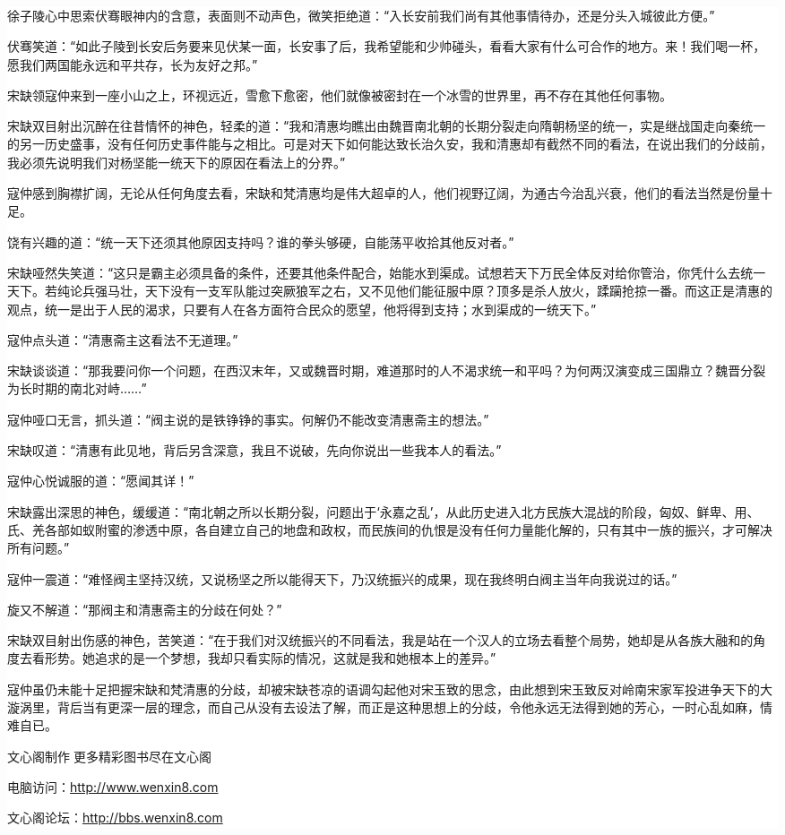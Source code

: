 徐子陵心中思索伏骞眼神内的含意，表面则不动声色，微笑拒绝道：“入长安前我们尚有其他事情待办，还是分头入城彼此方便。”

伏骞笑道：“如此子陵到长安后务要来见伏某一面，长安事了后，我希望能和少帅碰头，看看大家有什么可合作的地方。来！我们喝一杯，愿我们两国能永远和平共存，长为友好之邦。”

宋缺领寇仲来到一座小山之上，环视远近，雪愈下愈密，他们就像被密封在一个冰雪的世界里，再不存在其他任何事物。

宋缺双目射出沉醉在往昔情怀的神色，轻柔的道：“我和清惠均瞧出由魏晋南北朝的长期分裂走向隋朝杨坚的统一，实是继战国走向秦统一的另一历史盛事，没有任何历史事件能与之相比。可是对天下如何能达致长治久安，我和清惠却有截然不同的看法，在说出我们的分歧前，我必须先说明我们对杨坚能一统天下的原因在看法上的分界。”

寇仲感到胸襟扩阔，无论从任何角度去看，宋缺和梵清惠均是伟大超卓的人，他们视野辽阔，为通古今治乱兴衰，他们的看法当然是份量十足。

饶有兴趣的道：“统一天下还须其他原因支持吗？谁的拳头够硬，自能荡平收拾其他反对者。”

宋缺哑然失笑道：“这只是霸主必须具备的条件，还要其他条件配合，始能水到渠成。试想若天下万民全体反对给你管治，你凭什么去统一天下。若纯论兵强马壮，天下没有一支军队能过突厥狼军之右，又不见他们能征服中原？顶多是杀人放火，蹂躏抢掠一番。而这正是清惠的观点，统一是出于人民的渴求，只要有人在各方面符合民众的愿望，他将得到支持；水到渠成的一统天下。”

寇仲点头道：“清惠斋主这看法不无道理。”

宋缺谈谈道：“那我要问你一个问题，在西汉末年，又或魏晋时期，难道那时的人不渴求统一和平吗？为何两汉演变成三国鼎立？魏晋分裂为长时期的南北对峙……”

寇仲哑口无言，抓头道：“阀主说的是铁铮铮的事实。何解仍不能改变清惠斋主的想法。”

宋缺叹道：“清惠有此见地，背后另含深意，我且不说破，先向你说出一些我本人的看法。”

寇仲心悦诚服的道：“愿闻其详！”

宋缺露出深思的神色，缓缓道：“南北朝之所以长期分裂，问题出于‘永嘉之乱’，从此历史进入北方民族大混战的阶段，匈奴、鲜卑、用、氏、羌各部如蚁附蜜的渗透中原，各自建立自己的地盘和政权，而民族间的仇恨是没有任何力量能化解的，只有其中一族的振兴，才可解决所有问题。”

寇仲一震道：“难怪阀主坚持汉统，又说杨坚之所以能得天下，乃汉统振兴的成果，现在我终明白阀主当年向我说过的话。”

旋又不解道：“那阀主和清惠斋主的分歧在何处？”

宋缺双目射出伤感的神色，苦笑道：“在于我们对汉统振兴的不同看法，我是站在一个汉人的立场去看整个局势，她却是从各族大融和的角度去看形势。她追求的是一个梦想，我却只看实际的情况，这就是我和她根本上的差异。”

寇仲虽仍未能十足把握宋缺和梵清惠的分歧，却被宋缺苍凉的语调勾起他对宋玉致的思念，由此想到宋玉致反对岭南宋家军投进争天下的大漩涡里，背后当有更深一层的理念，而自己从没有去设法了解，而正是这种思想上的分歧，令他永远无法得到她的芳心，一时心乱如麻，情难自已。

文心阁制作 更多精彩图书尽在文心阁

电脑访问：http://www.wenxin8.com

文心阁论坛：http://bbs.wenxin8.com